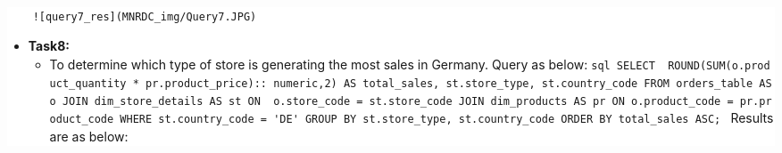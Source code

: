         ![query7_res](MNRDC_img/Query7.JPG)
-   **Task8:**
    -    To determine which type of store is generating the most sales in Germany.
        Query as below:
        ```sql
        SELECT 
        ROUND(SUM(o.product_quantity * pr.product_price):: numeric,2) AS total_sales,
            st.store_type, st.country_code
        FROM orders_table AS o
        JOIN dim_store_details AS st ON 
        o.store_code = st.store_code
        JOIN dim_products AS pr ON
        o.product_code = pr.product_code
            WHERE st.country_code = 'DE'
        GROUP BY st.store_type, st.country_code
        ORDER BY total_sales ASC;
        ```
        Results are as below: